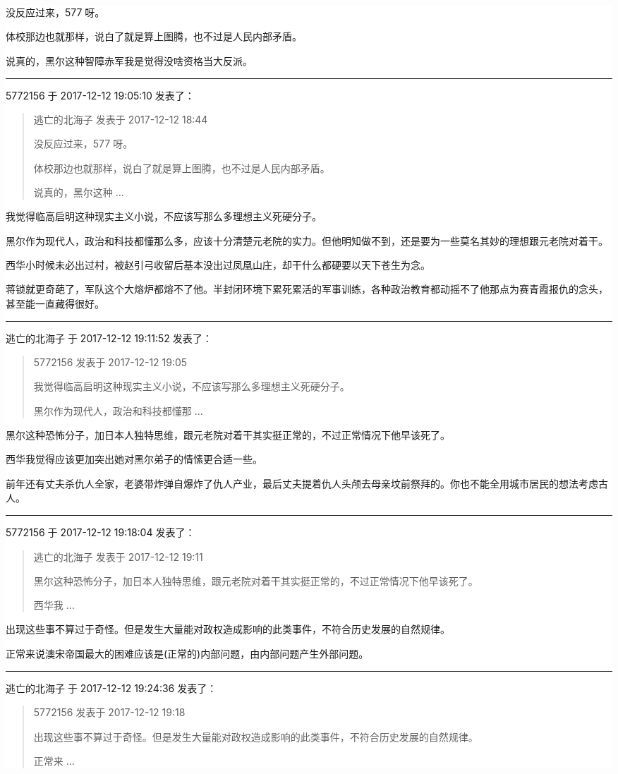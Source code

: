 没反应过来，577 呀。

体校那边也就那样，说白了就是算上图腾，也不过是人民内部矛盾。

说真的，黑尔这种智障赤军我是觉得没啥资格当大反派。

---

5772156 于 2017-12-12 19:05:10 发表了：

> 逃亡的北海子 发表于 2017-12-12 18:44
>
> 没反应过来，577 呀。
>
> 体校那边也就那样，说白了就是算上图腾，也不过是人民内部矛盾。
>
> 说真的，黑尔这种 ...

我觉得临高启明这种现实主义小说，不应该写那么多理想主义死硬分子。

黑尔作为现代人，政治和科技都懂那么多，应该十分清楚元老院的实力。但他明知做不到，还是要为一些莫名其妙的理想跟元老院对着干。

西华小时候未必出过村，被赵引弓收留后基本没出过凤凰山庄，却干什么都硬要以天下苍生为念。

蒋锁就更奇葩了，军队这个大熔炉都熔不了他。半封闭环境下累死累活的军事训练，各种政治教育都动摇不了他那点为赛青霞报仇的念头，甚至能一直藏得很好。

---

逃亡的北海子 于 2017-12-12 19:11:52 发表了：

> 5772156 发表于 2017-12-12 19:05
>
> 我觉得临高启明这种现实主义小说，不应该写那么多理想主义死硬分子。
>
> 黑尔作为现代人，政治和科技都懂那 ...

黑尔这种恐怖分子，加日本人独特思维，跟元老院对着干其实挺正常的，不过正常情况下他早该死了。

西华我觉得应该更加突出她对黑尔弟子的情愫更合适一些。

前年还有丈夫杀仇人全家，老婆带炸弹自爆炸了仇人产业，最后丈夫提着仇人头颅去母亲坟前祭拜的。你也不能全用城市居民的想法考虑古人。

---

5772156 于 2017-12-12 19:18:04 发表了：

> 逃亡的北海子 发表于 2017-12-12 19:11
>
> 黑尔这种恐怖分子，加日本人独特思维，跟元老院对着干其实挺正常的，不过正常情况下他早该死了。
>
> 西华我 ...

出现这些事不算过于奇怪。但是发生大量能对政权造成影响的此类事件，不符合历史发展的自然规律。

正常来说澳宋帝国最大的困难应该是(正常的)内部问题，由内部问题产生外部问题。

---

逃亡的北海子 于 2017-12-12 19:24:36 发表了：

> 5772156 发表于 2017-12-12 19:18
>
> 出现这些事不算过于奇怪。但是发生大量能对政权造成影响的此类事件，不符合历史发展的自然规律。
>
> 正常来 ...
